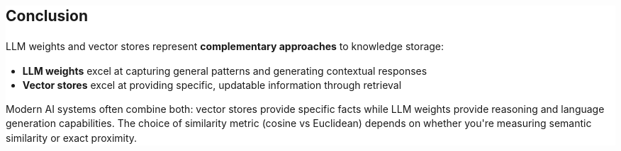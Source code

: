 
## Conclusion

LLM weights and vector stores represent **complementary approaches** to knowledge storage:

- **LLM weights** excel at capturing general patterns and generating contextual responses
- **Vector stores** excel at providing specific, updatable information through retrieval

Modern AI systems often combine both: vector stores provide specific facts while LLM weights provide reasoning and language generation capabilities. The choice of similarity metric (cosine vs Euclidean) depends on whether you're measuring semantic similarity or exact proximity.